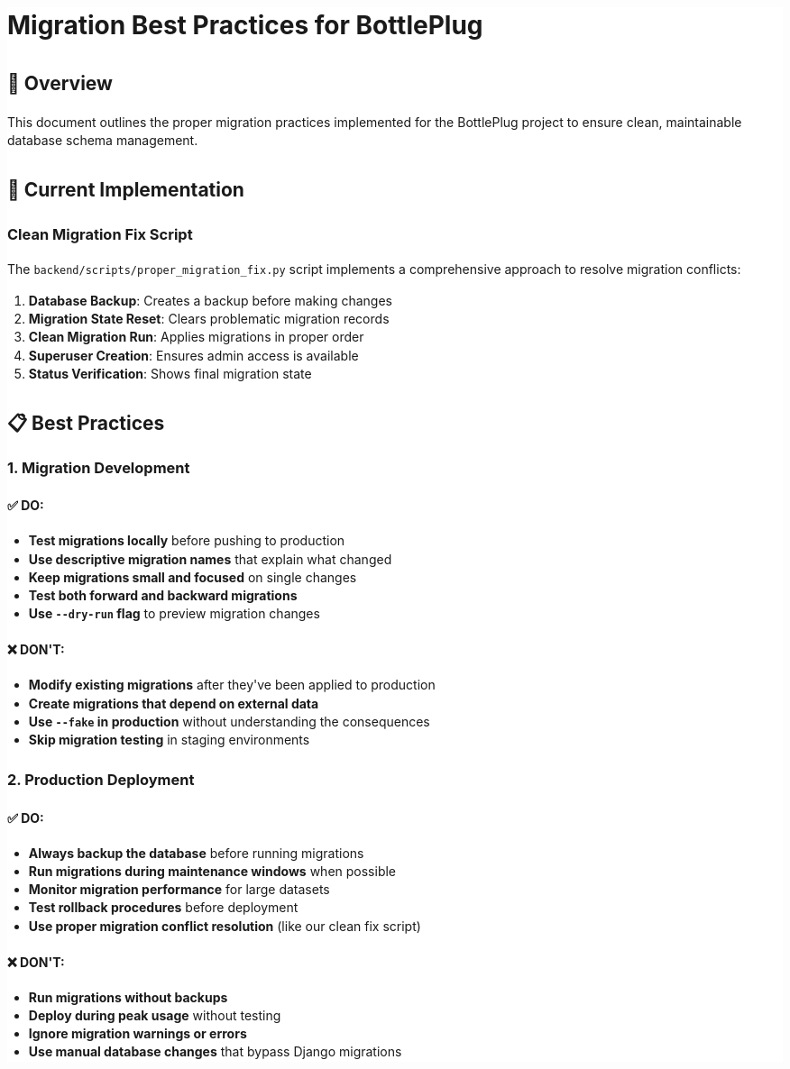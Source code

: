 # Migration Best Practices for BottlePlug

## 🎯 Overview

This document outlines the proper migration practices implemented for the BottlePlug project to ensure clean, maintainable database schema management.

## 🔧 Current Implementation

### Clean Migration Fix Script

The `backend/scripts/proper_migration_fix.py` script implements a comprehensive approach to resolve migration conflicts:

1. **Database Backup**: Creates a backup before making changes
2. **Migration State Reset**: Clears problematic migration records
3. **Clean Migration Run**: Applies migrations in proper order
4. **Superuser Creation**: Ensures admin access is available
5. **Status Verification**: Shows final migration state

## 📋 Best Practices

### 1. Migration Development

#### ✅ DO:
- **Test migrations locally** before pushing to production
- **Use descriptive migration names** that explain what changed
- **Keep migrations small and focused** on single changes
- **Test both forward and backward migrations**
- **Use `--dry-run` flag** to preview migration changes

#### ❌ DON'T:
- **Modify existing migrations** after they've been applied to production
- **Create migrations that depend on external data**
- **Use `--fake` in production** without understanding the consequences
- **Skip migration testing** in staging environments

### 2. Production Deployment

#### ✅ DO:
- **Always backup the database** before running migrations
- **Run migrations during maintenance windows** when possible
- **Monitor migration performance** for large datasets
- **Test rollback procedures** before deployment
- **Use proper migration conflict resolution** (like our clean fix script)

#### ❌ DON'T:
- **Run migrations without backups**
- **Deploy during peak usage** without testing
- **Ignore migration warnings or errors**
- **Use manual database changes** that bypass Django migrations
